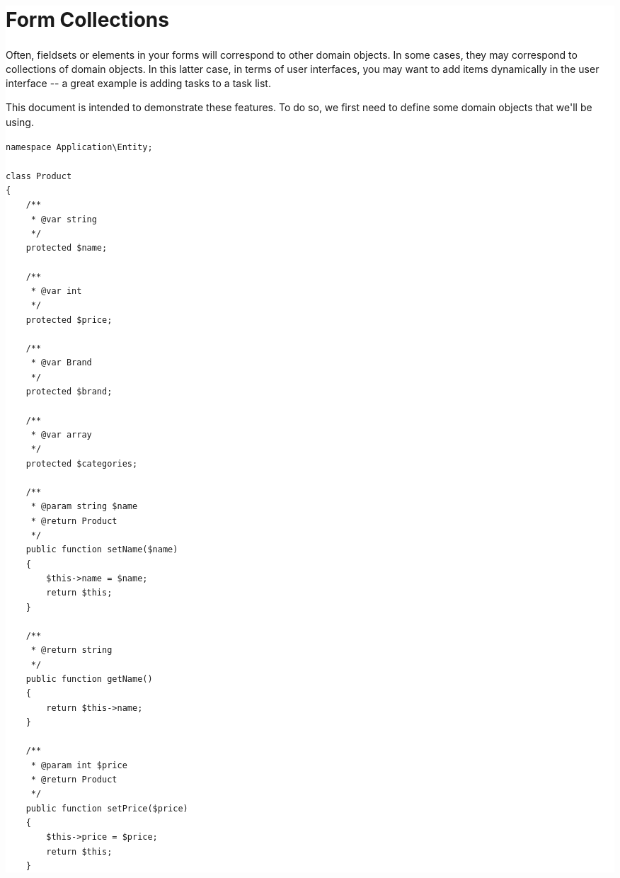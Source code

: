 # Form Collections

Often, fieldsets or elements in your forms will correspond to other domain objects. In some cases,
they may correspond to collections of domain objects. In this latter case, in terms of user
interfaces, you may want to add items dynamically in the user interface -- a great example is adding
tasks to a task list.

This document is intended to demonstrate these features. To do so, we first need to define some
domain objects that we'll be using.

``` sourceCode
namespace Application\Entity;

class Product
{
    /**
     * @var string
     */
    protected $name;

    /**
     * @var int
     */
    protected $price;

    /**
     * @var Brand
     */
    protected $brand;

    /**
     * @var array
     */
    protected $categories;

    /**
     * @param string $name
     * @return Product
     */
    public function setName($name)
    {
        $this->name = $name;
        return $this;
    }

    /**
     * @return string
     */
    public function getName()
    {
        return $this->name;
    }

    /**
     * @param int $price
     * @return Product
     */
    public function setPrice($price)
    {
        $this->price = $price;
        return $this;
    }
```